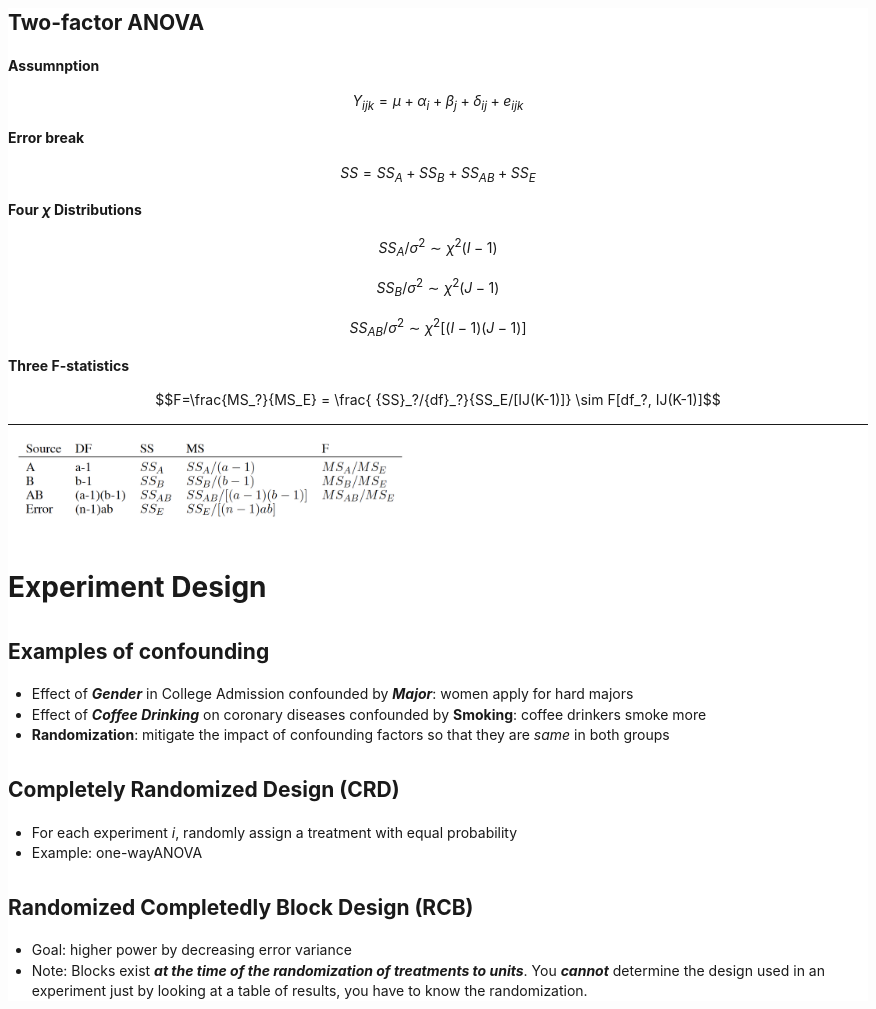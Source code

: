 ## Two-factor ANOVA

**Assumnption**

$$Y  _{ijk} = \mu + \alpha_i + \beta_j + \delta  _{ij} + e  _{ijk}$$

**Error break**

$$SS=SS_A+SS_B+SS  _{AB}+SS_E$$

**Four $\chi$ Distributions**

$$SS_A/\sigma^2 \sim \chi^2(I-1)$$

$$SS_B/\sigma^2 \sim \chi^2(J-1)$$

$$SS  _{AB}/\sigma^2 \sim \chi^2[(I-1)(J-1)]$$

**Three F-statistics**

$$F=\frac{MS_?}{MS_E} = \frac{ {SS}_?/{df}_?}{SS_E/[IJ(K-1)]} \sim F[df_?, IJ(K-1)]$$

---
<img src ="../assets/figures/anova_2_table.png" width="400">

# Experiment Design


## Examples of confounding
- Effect of ***Gender*** in College Admission confounded by ***Major***: women apply for hard majors
- Effect of ***Coffee Drinking*** on coronary diseases confounded by **Smoking**: coffee drinkers smoke more
- **Randomization**: mitigate the impact of confounding factors so that they are *same* in both groups


## Completely Randomized Design (CRD)

- For each experiment $i$, randomly assign a treatment with equal probability
- Example: one-wayANOVA


## Randomized Completedly Block Design (RCB)
- Goal: higher power by decreasing error variance
- Note: Blocks exist ***at the time of the randomization of treatments to units***. You ***cannot*** determine the design used in an experiment just by looking at a table of results, you have to know the randomization.
